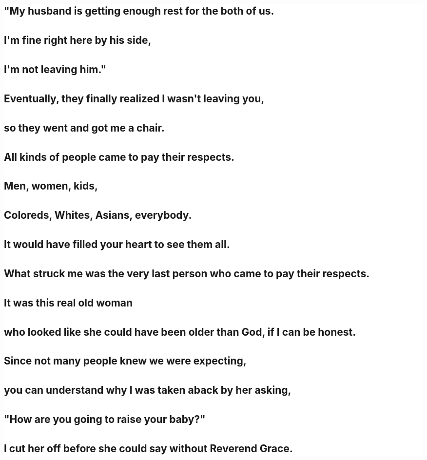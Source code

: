 "My husband is getting enough rest
for the both of us.
---

I'm fine right here by his side,
---

I'm not leaving him."
---

Eventually, they finally realized
I wasn't leaving you,
---

so they went and got me a chair.
---

All kinds of people
came to pay their respects.
---

Men, women, kids,
---

Coloreds, Whites, Asians, everybody.
---

It would have filled your heart
to see them all.
---

What struck me was the very last person
who came to pay their respects.
---

It was this real old woman
---

who looked like she could have been
older than God, if I can be honest.
---

Since not many people
knew we were expecting,
---

you can understand
why I was taken aback by her asking,
---

"How are you going to raise your baby?"
---

I cut her off before she could say
without Reverend Grace.
---
